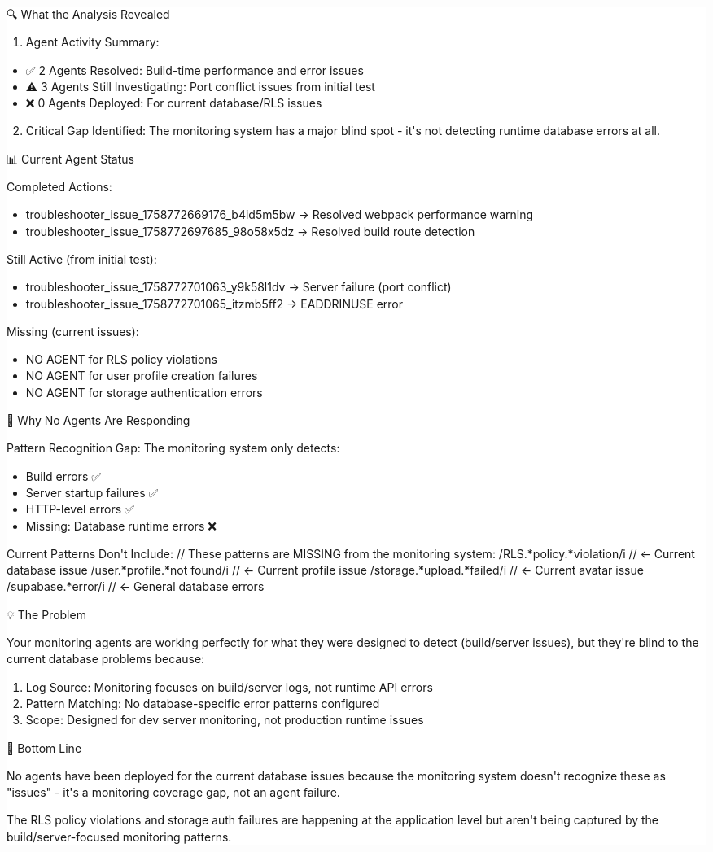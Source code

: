   🔍 What the Analysis Revealed

  1. Agent Activity Summary:
  - ✅ 2 Agents Resolved: Build-time performance and error issues
  - ⚠️ 3 Agents Still Investigating: Port conflict issues from initial test
  - ❌ 0 Agents Deployed: For current database/RLS issues

  2. Critical Gap Identified:
  The monitoring system has a major blind spot - it's not detecting runtime database errors at all.

  📊 Current Agent Status

  Completed Actions:
  - troubleshooter_issue_1758772669176_b4id5m5bw → Resolved webpack performance warning
  - troubleshooter_issue_1758772697685_98o58x5dz → Resolved build route detection

  Still Active (from initial test):
  - troubleshooter_issue_1758772701063_y9k58l1dv → Server failure (port conflict)
  - troubleshooter_issue_1758772701065_itzmb5ff2 → EADDRINUSE error

  Missing (current issues):
  - NO AGENT for RLS policy violations
  - NO AGENT for user profile creation failures
  - NO AGENT for storage authentication errors

  🚨 Why No Agents Are Responding

  Pattern Recognition Gap:
  The monitoring system only detects:
  - Build errors ✅
  - Server startup failures ✅
  - HTTP-level errors ✅
  - Missing: Database runtime errors ❌

  Current Patterns Don't Include:
  // These patterns are MISSING from the monitoring system:
  /RLS.*policy.*violation/i          // ← Current database issue
  /user.*profile.*not found/i        // ← Current profile issue
  /storage.*upload.*failed/i         // ← Current avatar issue
  /supabase.*error/i                 // ← General database errors

  💡 The Problem

  Your monitoring agents are working perfectly for what they were designed to detect (build/server issues), but they're blind to the current database problems because:

  1. Log Source: Monitoring focuses on build/server logs, not runtime API errors
  2. Pattern Matching: No database-specific error patterns configured
  3. Scope: Designed for dev server monitoring, not production runtime issues

  🎯 Bottom Line

  No agents have been deployed for the current database issues because the monitoring system doesn't recognize these as "issues" - it's a monitoring coverage gap, not an agent failure.

  The RLS policy violations and storage auth failures are happening at the application level but aren't being captured by the build/server-focused monitoring patterns.
